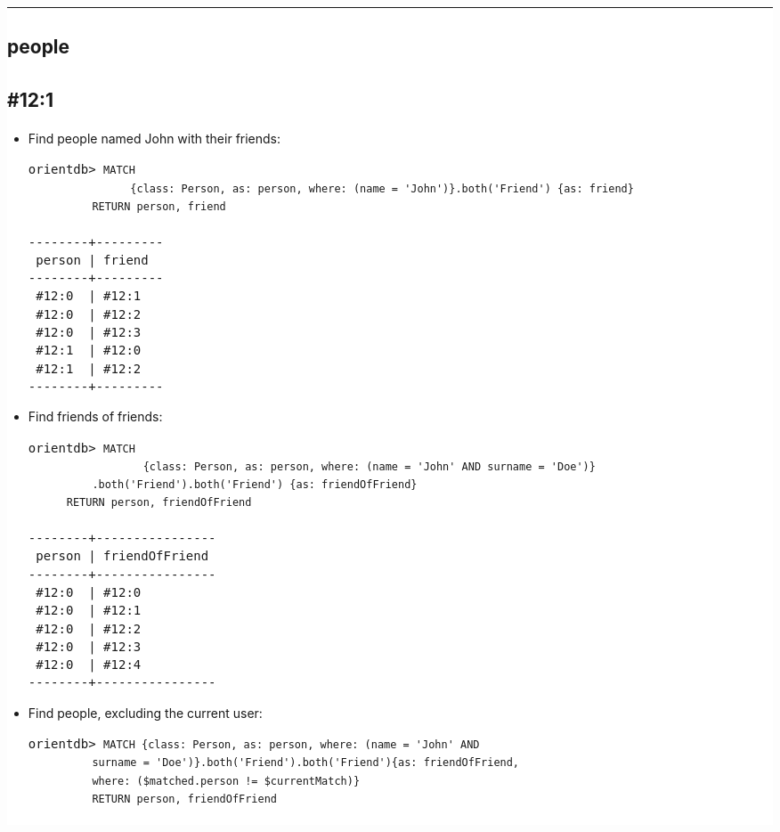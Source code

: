   -------
  people
  -------
   #12:1
  -------
  </pre>


- Find people named John with their friends:

  <pre>
  orientdb> <code class="lang-sql userinput">MATCH 
                  {class: Person, as: person, where: (name = 'John')}.both('Friend') {as: friend} 
            RETURN person, friend</code>

  --------+---------
   person | friend 
  --------+---------
   #12:0  | #12:1
   #12:0  | #12:2
   #12:0  | #12:3
   #12:1  | #12:0
   #12:1  | #12:2
  --------+---------
  </pre>
 

- Find friends of friends:

  <pre>
  orientdb> <code class="lang-sql userinput">MATCH 
                    {class: Person, as: person, where: (name = 'John' AND surname = 'Doe')}
		    .both('Friend').both('Friend') {as: friendOfFriend} 
		RETURN person, friendOfFriend</code>

  --------+----------------
   person | friendOfFriend 
  --------+----------------
   #12:0  | #12:0
   #12:0  | #12:1
   #12:0  | #12:2
   #12:0  | #12:3
   #12:0  | #12:4
  --------+----------------
  </pre>
  
  
- Find people, excluding the current user:
  
  <pre>
  orientdb> <code class="lang-sql userinput">MATCH {class: Person, as: person, where: (name = 'John' AND 
            surname = 'Doe')}.both('Friend').both('Friend'){as: friendOfFriend,
			where: ($matched.person != $currentMatch)} 
			RETURN person, friendOfFriend</code>
